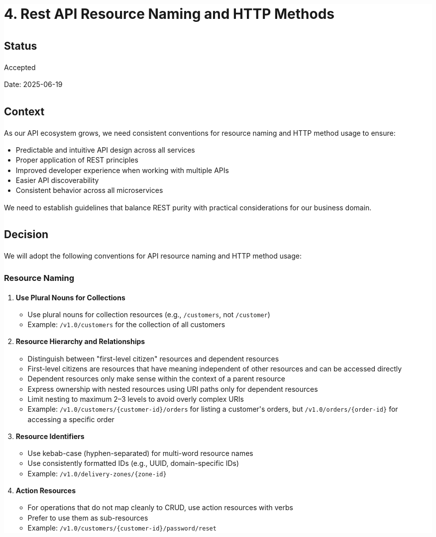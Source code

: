 # 4. Rest API Resource Naming and HTTP Methods

## Status

Accepted

Date: 2025-06-19

## Context

As our API ecosystem grows, we need consistent conventions for resource naming and HTTP method usage to ensure:

- Predictable and intuitive API design across all services
- Proper application of REST principles
- Improved developer experience when working with multiple APIs
- Easier API discoverability
- Consistent behavior across all microservices

We need to establish guidelines that balance REST purity with practical considerations for our business domain.

## Decision

We will adopt the following conventions for API resource naming and HTTP method usage:

### Resource Naming

1. **Use Plural Nouns for Collections**
   - Use plural nouns for collection resources (e.g., `/customers`, not `/customer`)
   - Example: `/v1.0/customers` for the collection of all customers

2. **Resource Hierarchy and Relationships**
   - Distinguish between "first-level citizen" resources and dependent resources
   - First-level citizens are resources that have meaning independent of other resources and can be accessed directly
   - Dependent resources only make sense within the context of a parent resource
   - Express ownership with nested resources using URI paths only for dependent resources
   - Limit nesting to maximum 2–3 levels to avoid overly complex URIs
   - Example: `/v1.0/customers/{customer-id}/orders` for listing a customer's orders, but `/v1.0/orders/{order-id}` 
     for accessing a specific order

3. **Resource Identifiers**
   - Use kebab-case (hyphen-separated) for multi-word resource names
   - Use consistently formatted IDs (e.g., UUID, domain-specific IDs)
   - Example: `/v1.0/delivery-zones/{zone-id}`

4. **Action Resources**
   - For operations that do not map cleanly to CRUD, use action resources with verbs
   - Prefer to use them as sub-resources
   - Example: `/v1.0/customers/{customer-id}/password/reset`
